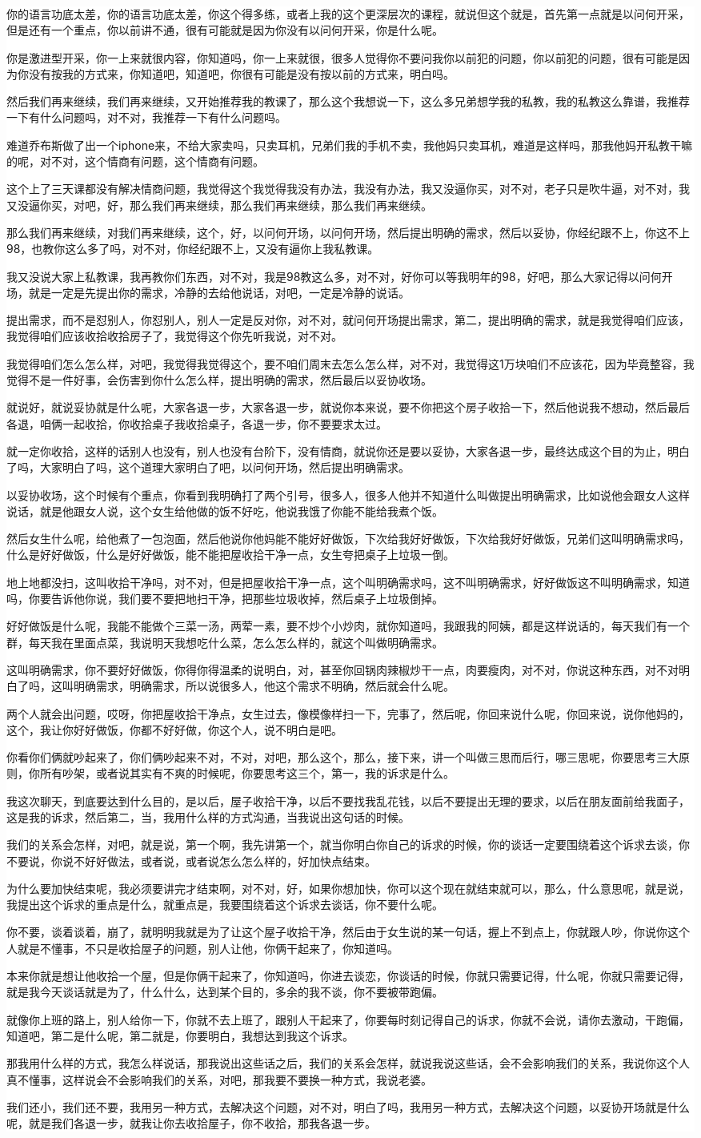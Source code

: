 你的语言功底太差，你的语言功底太差，你这个得多练，或者上我的这个更深层次的课程，就说但这个就是，首先第一点就是以问何开采，但是还有一个重点，你以前讲不通，很有可能就是因为你没有以问何开采，你是什么呢。

你是激进型开采，你一上来就很内容，你知道吗，你一上来就很，很多人觉得你不要问我你以前犯的问题，你以前犯的问题，很有可能是因为你没有按我的方式来，你知道吧，知道吧，你很有可能是没有按以前的方式来，明白吗。

然后我们再来继续，我们再来继续，又开始推荐我的教课了，那么这个我想说一下，这么多兄弟想学我的私教，我的私教这么靠谱，我推荐一下有什么问题吗，对不对，我推荐一下有什么问题吗。

难道乔布斯做了出一个iphone来，不给大家卖吗，只卖耳机，兄弟们我的手机不卖，我他妈只卖耳机，难道是这样吗，那我他妈开私教干嘛的呢，对不对，这个情商有问题，这个情商有问题。

这个上了三天课都没有解决情商问题，我觉得这个我觉得我没有办法，我没有办法，我又没逼你买，对不对，老子只是吹牛逼，对不对，我又没逼你买，对吧，好，那么我们再来继续，那么我们再来继续，那么我们再来继续。

那么我们再来继续，对我们再来继续，这个，好，以问何开场，以问何开场，然后提出明确的需求，然后以妥协，你经纪跟不上，你这不上98，也教你这么多了吗，对不对，你经纪跟不上，又没有逼你上我私教课。

我又没说大家上私教课，我再教你们东西，对不对，我是98教这么多，对不对，好你可以等我明年的98，好吧，那么大家记得以问何开场，就是一定是先提出你的需求，冷静的去给他说话，对吧，一定是冷静的说话。

提出需求，而不是怼别人，你怼别人，别人一定是反对你，对不对，就问何开场提出需求，第二，提出明确的需求，就是我觉得咱们应该，我觉得咱们应该收拾收拾房子了，我觉得这个你先听我说，对不对。

我觉得咱们怎么怎么样，对吧，我觉得我觉得这个，要不咱们周末去怎么怎么样，对不对，我觉得这1万块咱们不应该花，因为毕竟整容，我觉得不是一件好事，会伤害到你什么怎么样，提出明确的需求，然后最后以妥协收场。

就说好，就说妥协就是什么呢，大家各退一步，大家各退一步，就说你本来说，要不你把这个房子收拾一下，然后他说我不想动，然后最后各退，咱俩一起收拾，你收拾桌子我收拾桌子，各退一步，你不要要求太过。

就一定你收拾，这样的话别人也没有，别人也没有台阶下，没有情商，就说你还是要以妥协，大家各退一步，最终达成这个目的为止，明白了吗，大家明白了吗，这个道理大家明白了吧，以问何开场，然后提出明确需求。

以妥协收场，这个时候有个重点，你看到我明确打了两个引号，很多人，很多人他并不知道什么叫做提出明确需求，比如说他会跟女人这样说话，就是他跟女人说，这个女生给他做的饭不好吃，他说我饿了你能不能给我煮个饭。

然后女生什么呢，给他煮了一包泡面，然后他说你他妈能不能好好做饭，下次给我好好做饭，下次给我好好做饭，兄弟们这叫明确需求吗，什么是好好做饭，什么是好好做饭，能不能把屋收拾干净一点，女生夸把桌子上垃圾一倒。

地上地都没扫，这叫收拾干净吗，对不对，但是把屋收拾干净一点，这个叫明确需求吗，这不叫明确需求，好好做饭这不叫明确需求，知道吗，你要告诉他你说，我们要不要把地扫干净，把那些垃圾收掉，然后桌子上垃圾倒掉。

好好做饭是什么呢，我能不能做个三菜一汤，两荤一素，要不炒个小炒肉，就你知道吗，我跟我的阿姨，都是这样说话的，每天我们有一个群，每天我在里面点菜，我说明天我想吃什么菜，怎么怎么样的，就这个叫做明确需求。

这叫明确需求，你不要好好做饭，你得你得温柔的说明白，对，甚至你回锅肉辣椒炒干一点，肉要瘦肉，对不对，你说这种东西，对不对明白了吗，这叫明确需求，明确需求，所以说很多人，他这个需求不明确，然后就会什么呢。

两个人就会出问题，哎呀，你把屋收拾干净点，女生过去，像模像样扫一下，完事了，然后呢，你回来说什么呢，你回来说，说你他妈的，这个，我让你好好做饭，你都不好好做，你这个人，说不明白是吧。

你看你们俩就吵起来了，你们俩吵起来不对，不对，对吧，那么这个，那么，接下来，讲一个叫做三思而后行，哪三思呢，你要思考三大原则，你所有吵架，或者说其实有不爽的时候呢，你要思考这三个，第一，我的诉求是什么。

我这次聊天，到底要达到什么目的，是以后，屋子收拾干净，以后不要找我乱花钱，以后不要提出无理的要求，以后在朋友面前给我面子，这是我的诉求，然后第二，当，我用什么样的方式沟通，当我说出这句话的时候。

我们的关系会怎样，对吧，就是说，第一个啊，我先讲第一个，就当你明白你自己的诉求的时候，你的谈话一定要围绕着这个诉求去谈，你不要说，你说不好好做法，或者说，或者说怎么怎么样的，好加快点结束。

为什么要加快结束呢，我必须要讲完才结束啊，对不对，好，如果你想加快，你可以这个现在就结束就可以，那么，什么意思呢，就是说，我提出这个诉求的重点是什么，就重点是，我要围绕着这个诉求去谈话，你不要什么呢。

你不要，谈着谈着，崩了，就明明我就是为了让这个屋子收拾干净，然后由于女生说的某一句话，握上不到点上，你就跟人吵，你说你这个人就是不懂事，不只是收拾屋子的问题，别人让他，你俩干起来了，你知道吗。

本来你就是想让他收拾一个屋，但是你俩干起来了，你知道吗，你进去谈恋，你谈话的时候，你就只需要记得，什么呢，你就只需要记得，就是我今天谈话就是为了，什么什么，达到某个目的，多余的我不谈，你不要被带跑偏。

就像你上班的路上，别人给你一下，你就不去上班了，跟别人干起来了，你要每时刻记得自己的诉求，你就不会说，请你去激动，干跑偏，知道吧，第二是什么呢，第二就是，你要明白，我想达到我这个诉求。

那我用什么样的方式，我怎么样说话，那我说出这些话之后，我们的关系会怎样，就说我说这些话，会不会影响我们的关系，我说你这个人真不懂事，这样说会不会影响我们的关系，对吧，那我要不要换一种方式，我说老婆。

我们还小，我们还不要，我用另一种方式，去解决这个问题，对不对，明白了吗，我用另一种方式，去解决这个问题，以妥协开场就是什么呢，就是我们各退一步，就我让你去收拾屋子，你不收拾，那我各退一步。
